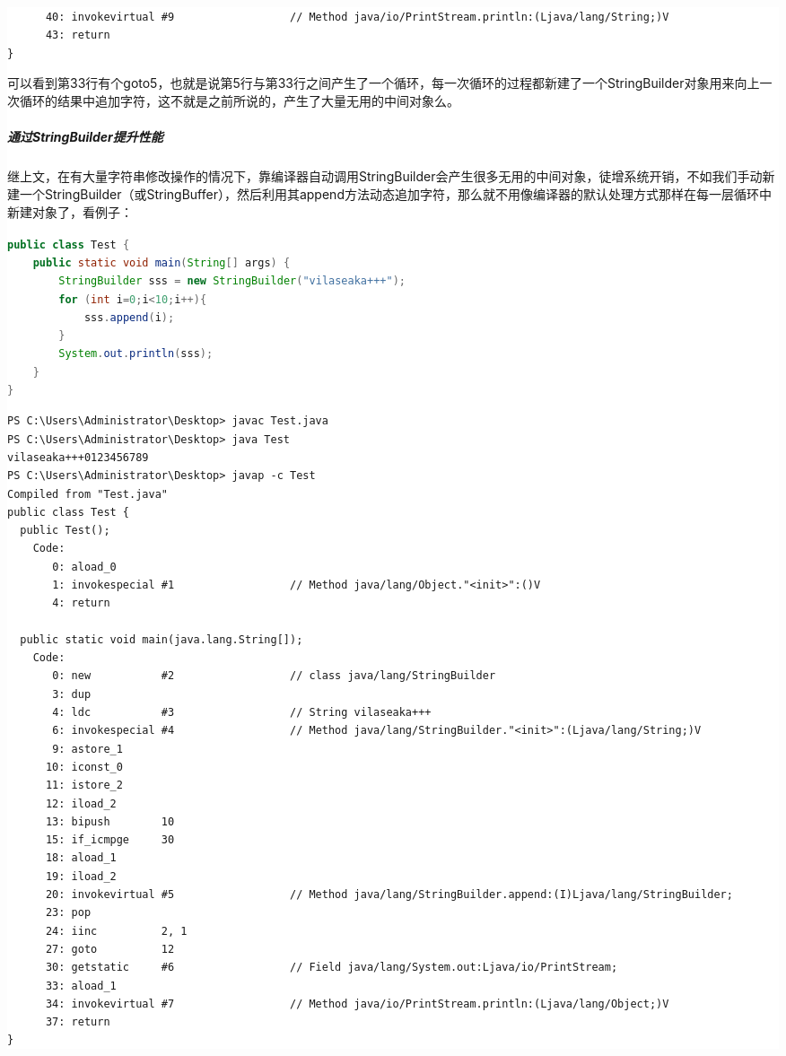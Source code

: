 ```shell
      40: invokevirtual #9                  // Method java/io/PrintStream.println:(Ljava/lang/String;)V
      43: return
}
```
可以看到第33行有个goto5，也就是说第5行与第33行之间产生了一个循环，每一次循环的过程都新建了一个StringBuilder对象用来向上一次循环的结果中追加字符，这不就是之前所说的，产生了大量无用的中间对象么。

##### 通过StringBuilder提升性能

继上文，在有大量字符串修改操作的情况下，靠编译器自动调用StringBuilder会产生很多无用的中间对象，徒增系统开销，不如我们手动新建一个StringBuilder（或StringBuffer），然后利用其append方法动态追加字符，那么就不用像编译器的默认处理方式那样在每一层循环中新建对象了，看例子：
```java
public class Test {
    public static void main(String[] args) {
        StringBuilder sss = new StringBuilder("vilaseaka+++");
        for (int i=0;i<10;i++){
            sss.append(i);
        }
        System.out.println(sss);
    }
}
```
```shell
PS C:\Users\Administrator\Desktop> javac Test.java
PS C:\Users\Administrator\Desktop> java Test
vilaseaka+++0123456789
PS C:\Users\Administrator\Desktop> javap -c Test
Compiled from "Test.java"
public class Test {
  public Test();
    Code:
       0: aload_0
       1: invokespecial #1                  // Method java/lang/Object."<init>":()V
       4: return

  public static void main(java.lang.String[]);
    Code:
       0: new           #2                  // class java/lang/StringBuilder
       3: dup
       4: ldc           #3                  // String vilaseaka+++
       6: invokespecial #4                  // Method java/lang/StringBuilder."<init>":(Ljava/lang/String;)V
       9: astore_1
      10: iconst_0
      11: istore_2
      12: iload_2
      13: bipush        10
      15: if_icmpge     30
      18: aload_1
      19: iload_2
      20: invokevirtual #5                  // Method java/lang/StringBuilder.append:(I)Ljava/lang/StringBuilder;
      23: pop
      24: iinc          2, 1
      27: goto          12
      30: getstatic     #6                  // Field java/lang/System.out:Ljava/io/PrintStream;
      33: aload_1
      34: invokevirtual #7                  // Method java/io/PrintStream.println:(Ljava/lang/Object;)V
      37: return
}
```